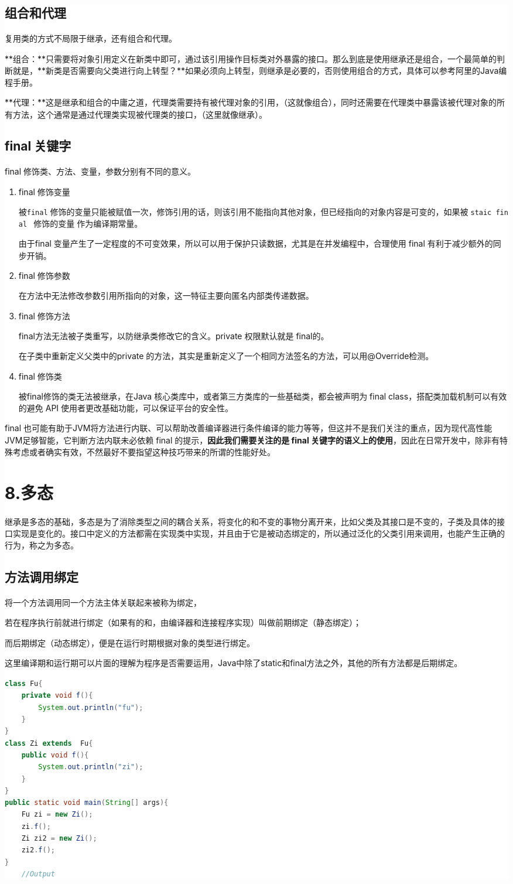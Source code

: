 ## 组合和代理

复用类的方式不局限于继承，还有组合和代理。

**组合：**只需要将对象引用定义在新类中即可，通过该引用操作目标类对外暴露的接口。那么到底是使用继承还是组合，一个最简单的判断就是，**新类是否需要向父类进行向上转型？**如果必须向上转型，则继承是必要的，否则使用组合的方式，具体可以参考阿里的Java编程手册。

**代理：**这是继承和组合的中庸之道，代理类需要持有被代理对象的引用，（这就像组合），同时还需要在代理类中暴露该被代理对象的所有方法，这个通常是通过代理类实现被代理类的接口，（这里就像继承）。

## final 关键字

final 修饰类、方法、变量，参数分别有不同的意义。

1. final 修饰变量

   被`final` 修饰的变量只能被赋值一次，修饰引用的话，则该引用不能指向其他对象，但已经指向的对象内容是可变的，如果被 `staic final ` 修饰的变量 作为编译期常量。

   由于final 变量产生了一定程度的不可变效果，所以可以用于保护只读数据，尤其是在并发编程中，合理使用 final 有利于减少额外的同步开销。

2. final 修饰参数

   在方法中无法修改参数引用所指向的对象，这一特征主要向匿名内部类传递数据。

3. final 修饰方法

   final方法无法被子类重写，以防继承类修改它的含义。private 权限默认就是 final的。

   在子类中重新定义父类中的private 的方法，其实是重新定义了一个相同方法签名的方法，可以用@Override检测。

4. final 修饰类

   被final修饰的类无法被继承，在Java 核心类库中，或者第三方类库的一些基础类，都会被声明为 final class，搭配类加载机制可以有效的避免 API 使用者更改基础功能，可以保证平台的安全性。

final 也可能有助于JVM将方法进行内联、可以帮助改善编译器进行条件编译的能力等等，但这并不是我们关注的重点，因为现代高性能JVM足够智能，它判断方法内联未必依赖 final 的提示，**因此我们需要关注的是 final 关键字的语义上的使用**，因此在日常开发中，除非有特殊考虑或者确实有效，不然最好不要指望这种技巧带来的所谓的性能好处。

# 8.多态

继承是多态的基础，多态是为了消除类型之间的耦合关系，将变化的和不变的事物分离开来，比如父类及其接口是不变的，子类及具体的接口实现是变化的。接口中定义的方法都需在实现类中实现，并且由于它是被动态绑定的，所以通过泛化的父类引用来调用，也能产生正确的行为，称之为多态。

## 方法调用绑定

将一个方法调用同一个方法主体关联起来被称为绑定，

若在程序执行前就进行绑定（如果有的和，由编译器和连接程序实现）叫做前期绑定（静态绑定）；

而后期绑定（动态绑定），便是在运行时期根据对象的类型进行绑定。

这里编译期和运行期可以片面的理解为程序是否需要运用，Java中除了static和final方法之外，其他的所有方法都是后期绑定。

```java
class Fu{
    private void f(){
        System.out.println("fu");
    }
}
class Zi extends  Fu{
    public void f(){
        System.out.println("zi");
    }
}
public static void main(String[] args){
    Fu zi = new Zi();
    zi.f();
    Zi zi2 = new Zi();
    zi2.f();
}
	//Output
```